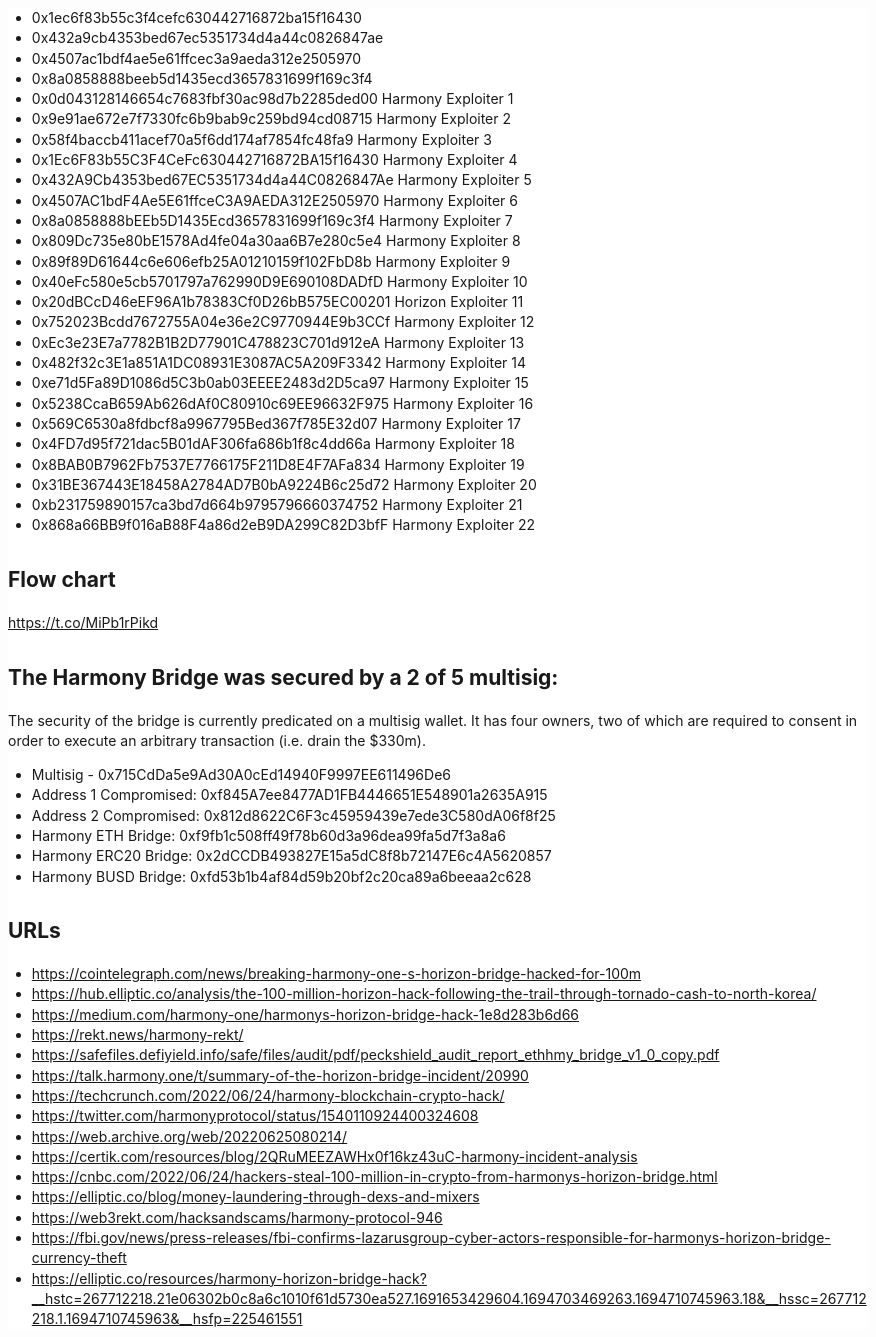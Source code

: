 - 0x1ec6f83b55c3f4cefc630442716872ba15f16430
- 0x432a9cb4353bed67ec5351734d4a44c0826847ae
- 0x4507ac1bdf4ae5e61ffcec3a9aeda312e2505970
- 0x8a0858888beeb5d1435ecd3657831699f169c3f4
- 0x0d043128146654c7683fbf30ac98d7b2285ded00 Harmony Exploiter 1
- 0x9e91ae672e7f7330fc6b9bab9c259bd94cd08715 Harmony Exploiter 2
- 0x58f4baccb411acef70a5f6dd174af7854fc48fa9 Harmony Exploiter 3
- 0x1Ec6F83b55C3F4CeFc630442716872BA15f16430 Harmony Exploiter 4
- 0x432A9Cb4353bed67EC5351734d4a44C0826847Ae Harmony Exploiter 5
- 0x4507AC1bdF4Ae5E61ffceC3A9AEDA312E2505970 Harmony Exploiter 6
- 0x8a0858888bEEb5D1435Ecd3657831699f169c3f4 Harmony Exploiter 7
- 0x809Dc735e80bE1578Ad4fe04a30aa6B7e280c5e4 Harmony Exploiter 8
- 0x89f89D61644c6e606efb25A01210159f102FbD8b Harmony Exploiter 9
- 0x40eFc580e5cb5701797a762990D9E690108DADfD Harmony Exploiter 10
- 0x20dBCcD46eEF96A1b78383Cf0D26bB575EC00201 Horizon Exploiter 11
- 0x752023Bcdd7672755A04e36e2C9770944E9b3CCf Harmony Exploiter 12
- 0xEc3e23E7a7782B1B2D77901C478823C701d912eA Harmony Exploiter 13
- 0x482f32c3E1a851A1DC08931E3087AC5A209F3342 Harmony Exploiter 14
- 0xe71d5Fa89D1086d5C3b0ab03EEEE2483d2D5ca97 Harmony Exploiter 15
- 0x5238CcaB659Ab626dAf0C80910c69EE96632F975 Harmony Exploiter 16
- 0x569C6530a8fdbcf8a9967795Bed367f785E32d07 Harmony Exploiter 17
- 0x4FD7d95f721dac5B01dAF306fa686b1f8c4dd66a Harmony Exploiter 18
- 0x8BAB0B7962Fb7537E7766175F211D8E4F7AFa834 Harmony Exploiter 19
- 0x31BE367443E18458A2784AD7B0bA9224B6c25d72 Harmony Exploiter 20
- 0xb231759890157ca3bd7d664b9795796660374752 Harmony Exploiter 21
- 0x868a66BB9f016aB88F4a86d2eB9DA299C82D3bfF Harmony Exploiter 22

## Flow chart
https://t.co/MiPb1rPikd

## The Harmony Bridge was secured by a 2 of 5 multisig:
The security of the bridge is currently predicated on a multisig wallet. It has four owners, two of which are required to consent in order to execute an arbitrary transaction (i.e. drain the $330m).
- Multisig - 0x715CdDa5e9Ad30A0cEd14940F9997EE611496De6 
- Address 1 Compromised: 0xf845A7ee8477AD1FB4446651E548901a2635A915
- Address 2 Compromised: 0x812d8622C6F3c45959439e7ede3C580dA06f8f25
- Harmony ETH Bridge: 0xf9fb1c508ff49f78b60d3a96dea99fa5d7f3a8a6
- Harmony ERC20 Bridge: 0x2dCCDB493827E15a5dC8f8b72147E6c4A5620857
- Harmony BUSD Bridge: 0xfd53b1b4af84d59b20bf2c20ca89a6beeaa2c628

## URLs
- https://cointelegraph.com/news/breaking-harmony-one-s-horizon-bridge-hacked-for-100m
- https://hub.elliptic.co/analysis/the-100-million-horizon-hack-following-the-trail-through-tornado-cash-to-north-korea/
- https://medium.com/harmony-one/harmonys-horizon-bridge-hack-1e8d283b6d66
- https://rekt.news/harmony-rekt/
- https://safefiles.defiyield.info/safe/files/audit/pdf/peckshield_audit_report_ethhmy_bridge_v1_0_copy.pdf
- https://talk.harmony.one/t/summary-of-the-horizon-bridge-incident/20990
- https://techcrunch.com/2022/06/24/harmony-blockchain-crypto-hack/
- https://twitter.com/harmonyprotocol/status/1540110924400324608
- https://web.archive.org/web/20220625080214/
- https://certik.com/resources/blog/2QRuMEEZAWHx0f16kz43uC-harmony-incident-analysis
- https://cnbc.com/2022/06/24/hackers-steal-100-million-in-crypto-from-harmonys-horizon-bridge.html
- https://elliptic.co/blog/money-laundering-through-dexs-and-mixers
- https://web3rekt.com/hacksandscams/harmony-protocol-946
- https://fbi.gov/news/press-releases/fbi-confirms-lazarusgroup-cyber-actors-responsible-for-harmonys-horizon-bridge-currency-theft
- https://elliptic.co/resources/harmony-horizon-bridge-hack?__hstc=267712218.21e06302b0c8a6c1010f61d5730ea527.1691653429604.1694703469263.1694710745963.18&__hssc=267712218.1.1694710745963&__hsfp=225461551
